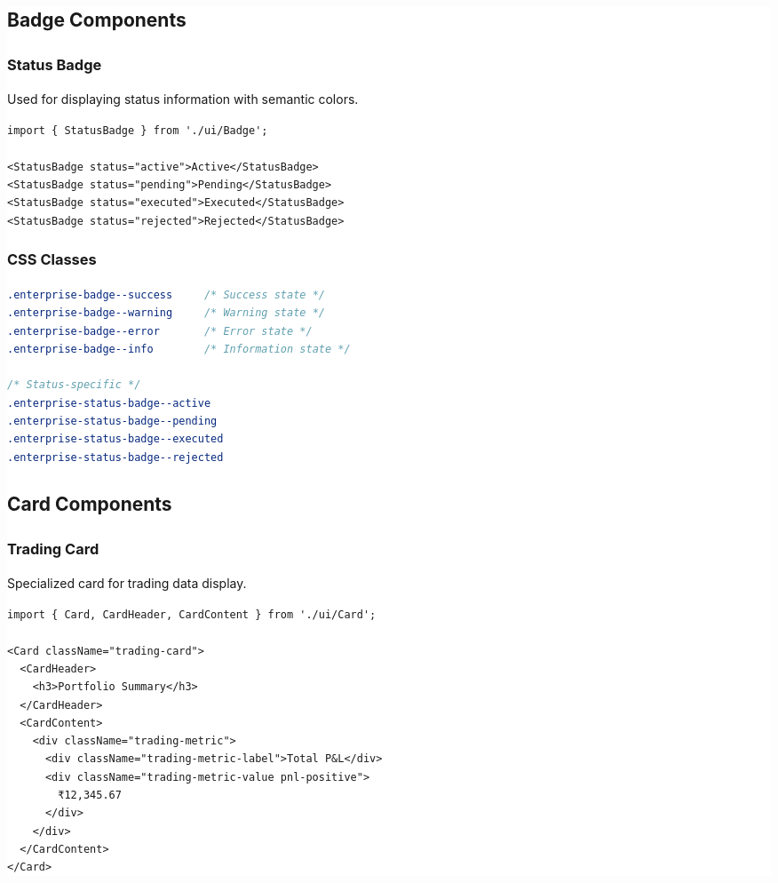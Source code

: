## Badge Components

### Status Badge
Used for displaying status information with semantic colors.

```tsx
import { StatusBadge } from './ui/Badge';

<StatusBadge status="active">Active</StatusBadge>
<StatusBadge status="pending">Pending</StatusBadge>
<StatusBadge status="executed">Executed</StatusBadge>
<StatusBadge status="rejected">Rejected</StatusBadge>
```

### CSS Classes
```css
.enterprise-badge--success     /* Success state */
.enterprise-badge--warning     /* Warning state */
.enterprise-badge--error       /* Error state */
.enterprise-badge--info        /* Information state */

/* Status-specific */
.enterprise-status-badge--active
.enterprise-status-badge--pending
.enterprise-status-badge--executed
.enterprise-status-badge--rejected
```

## Card Components

### Trading Card
Specialized card for trading data display.

```tsx
import { Card, CardHeader, CardContent } from './ui/Card';

<Card className="trading-card">
  <CardHeader>
    <h3>Portfolio Summary</h3>
  </CardHeader>
  <CardContent>
    <div className="trading-metric">
      <div className="trading-metric-label">Total P&L</div>
      <div className="trading-metric-value pnl-positive">
        ₹12,345.67
      </div>
    </div>
  </CardContent>
</Card>
```
